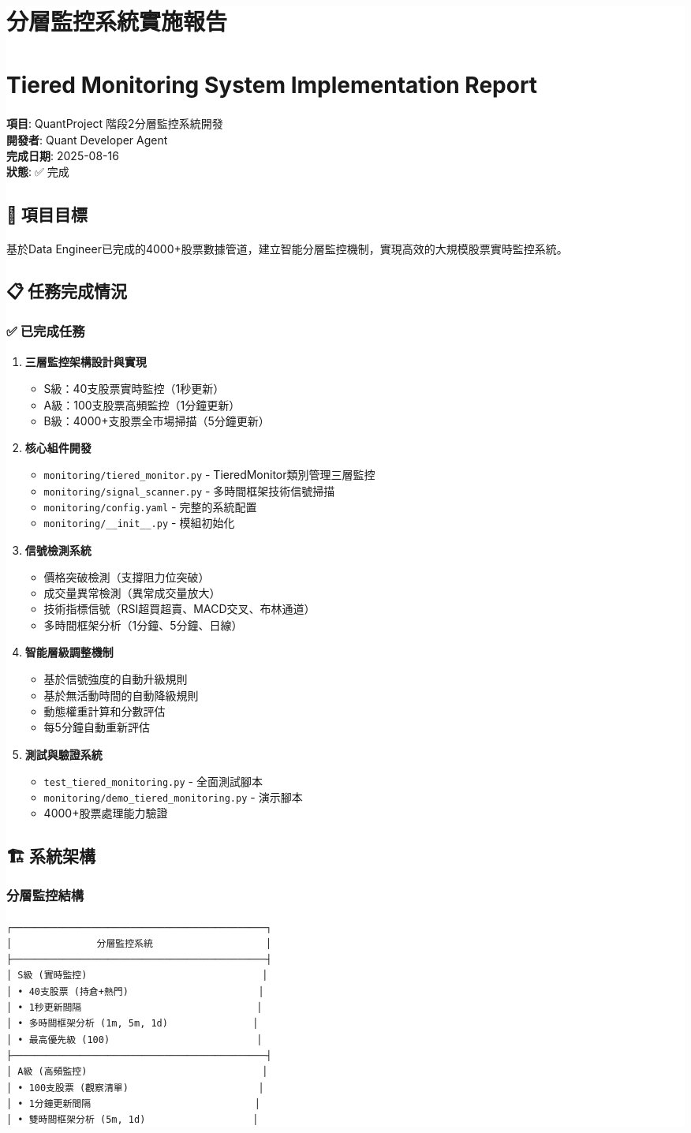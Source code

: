 # 分層監控系統實施報告
# Tiered Monitoring System Implementation Report

**項目**: QuantProject 階段2分層監控系統開發  
**開發者**: Quant Developer Agent  
**完成日期**: 2025-08-16  
**狀態**: ✅ 完成

## 🎯 項目目標

基於Data Engineer已完成的4000+股票數據管道，建立智能分層監控機制，實現高效的大規模股票實時監控系統。

## 📋 任務完成情況

### ✅ 已完成任務

1. **三層監控架構設計與實現**
   - S級：40支股票實時監控（1秒更新）
   - A級：100支股票高頻監控（1分鐘更新）
   - B級：4000+支股票全市場掃描（5分鐘更新）

2. **核心組件開發**
   - `monitoring/tiered_monitor.py` - TieredMonitor類別管理三層監控
   - `monitoring/signal_scanner.py` - 多時間框架技術信號掃描
   - `monitoring/config.yaml` - 完整的系統配置
   - `monitoring/__init__.py` - 模組初始化

3. **信號檢測系統**
   - 價格突破檢測（支撐阻力位突破）
   - 成交量異常檢測（異常成交量放大）
   - 技術指標信號（RSI超買超賣、MACD交叉、布林通道）
   - 多時間框架分析（1分鐘、5分鐘、日線）

4. **智能層級調整機制**
   - 基於信號強度的自動升級規則
   - 基於無活動時間的自動降級規則
   - 動態權重計算和分數評估
   - 每5分鐘自動重新評估

5. **測試與驗證系統**
   - `test_tiered_monitoring.py` - 全面測試腳本
   - `monitoring/demo_tiered_monitoring.py` - 演示腳本
   - 4000+股票處理能力驗證

## 🏗️ 系統架構

### 分層監控結構
```
┌─────────────────────────────────────────────┐
│               分層監控系統                    │
├─────────────────────────────────────────────┤
│ S級 (實時監控)                               │
│ • 40支股票 (持倉+熱門)                       │
│ • 1秒更新間隔                               │
│ • 多時間框架分析 (1m, 5m, 1d)               │
│ • 最高優先級 (100)                          │
├─────────────────────────────────────────────┤
│ A級 (高頻監控)                               │
│ • 100支股票 (觀察清單)                       │
│ • 1分鐘更新間隔                             │
│ • 雙時間框架分析 (5m, 1d)                   │
```
